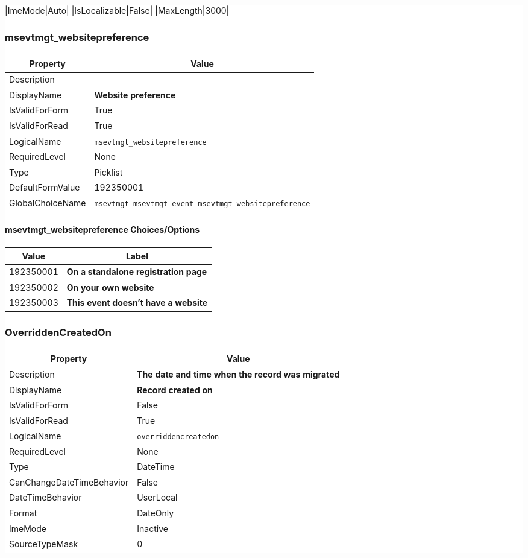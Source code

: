 |ImeMode|Auto|
|IsLocalizable|False|
|MaxLength|3000|

### <a name="BKMK_msevtmgt_websitepreference"></a> msevtmgt_websitepreference

|Property|Value|
|---|---|
|Description||
|DisplayName|**Website preference**|
|IsValidForForm|True|
|IsValidForRead|True|
|LogicalName|`msevtmgt_websitepreference`|
|RequiredLevel|None|
|Type|Picklist|
|DefaultFormValue|192350001|
|GlobalChoiceName|`msevtmgt_msevtmgt_event_msevtmgt_websitepreference`|

#### msevtmgt_websitepreference Choices/Options

|Value|Label|
|---|---|
|192350001|**On a standalone registration page**|
|192350002|**On your own website**|
|192350003|**This event doesn’t have a website**|

### <a name="BKMK_OverriddenCreatedOn"></a> OverriddenCreatedOn

|Property|Value|
|---|---|
|Description|**The date and time when the record was migrated**|
|DisplayName|**Record created on**|
|IsValidForForm|False|
|IsValidForRead|True|
|LogicalName|`overriddencreatedon`|
|RequiredLevel|None|
|Type|DateTime|
|CanChangeDateTimeBehavior|False|
|DateTimeBehavior|UserLocal|
|Format|DateOnly|
|ImeMode|Inactive|
|SourceTypeMask|0|

